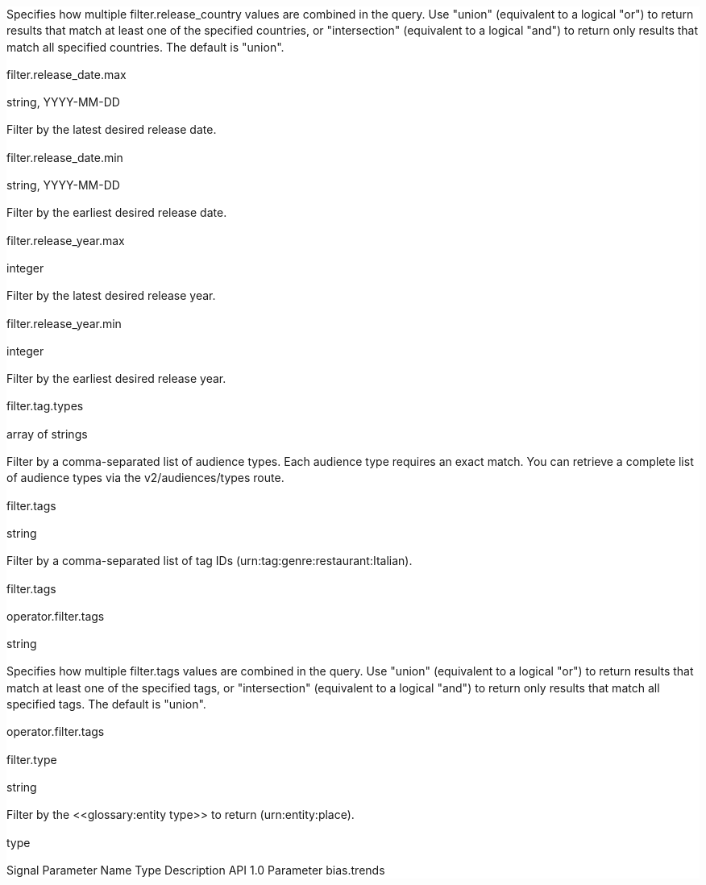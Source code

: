 Specifies how multiple filter.release_country values are combined in the query. Use "union" (equivalent to a logical "or") to return results that match at least one of the specified countries, or "intersection" (equivalent to a logical "and") to return only results that match all specified countries. The default is "union".

filter.release_date.max

string, YYYY-MM-DD

Filter by the latest desired release date.

filter.release_date.min

string, YYYY-MM-DD

Filter by the earliest desired release date.

filter.release_year.max

integer

Filter by the latest desired release year.

filter.release_year.min

integer

Filter by the earliest desired release year.

filter.tag.types

array of strings

Filter by a comma-separated list of audience types. Each audience type requires an exact match. You can retrieve a complete list of audience types via the v2/audiences/types route.

filter.tags

string

Filter by a comma-separated list of tag IDs (urn:tag:genre:restaurant:Italian).

filter.tags

operator.filter.tags

string

Specifies how multiple filter.tags values are combined in the query. Use "union" (equivalent to a logical "or") to return results that match at least one of the specified tags, or "intersection" (equivalent to a logical "and") to return only results that match all specified tags. The default is "union".

operator.filter.tags

filter.type

string

Filter by the <<glossary:entity type>> to return (urn:entity:place).

type

Signal
Parameter Name	Type	Description	API 1.0 Parameter
bias.trends
